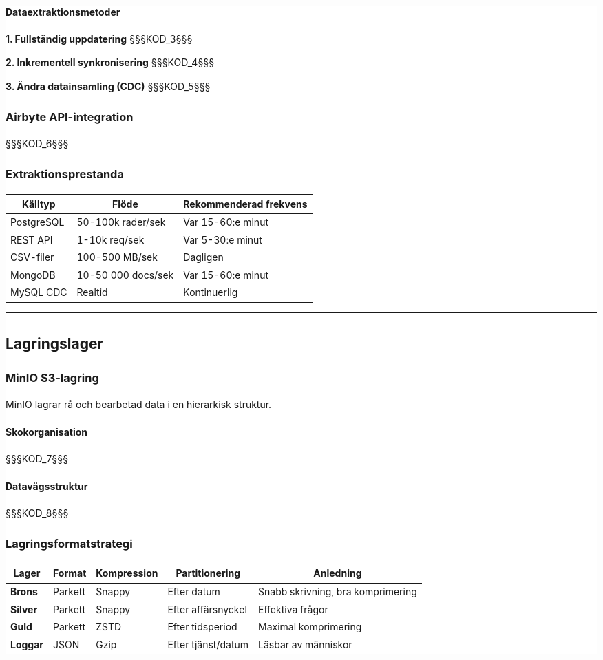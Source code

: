 #### Dataextraktionsmetoder

**1. Fullständig uppdatering**
§§§KOD_3§§§

**2. Inkrementell synkronisering**
§§§KOD_4§§§

**3. Ändra datainsamling (CDC)**
§§§KOD_5§§§

### Airbyte API-integration

§§§KOD_6§§§

### Extraktionsprestanda

| Källtyp | Flöde | Rekommenderad frekvens |
|----------------|--------|------------------------|
| PostgreSQL | 50-100k rader/sek | Var 15-60:e minut |
| REST API | 1-10k req/sek | Var 5-30:e minut |
| CSV-filer | 100-500 MB/sek | Dagligen |
| MongoDB | 10-50 000 docs/sek | Var 15-60:e minut |
| MySQL CDC | Realtid | Kontinuerlig |

---

## Lagringslager

### MinIO S3-lagring

MinIO lagrar rå och bearbetad data i en hierarkisk struktur.

#### Skokorganisation

§§§KOD_7§§§

#### Datavägsstruktur

§§§KOD_8§§§

### Lagringsformatstrategi

| Lager | Format | Kompression | Partitionering | Anledning |
|--------|--------|-------------|----------------|--------|
| **Brons** | Parkett | Snappy | Efter datum | Snabb skrivning, bra komprimering |
| **Silver** | Parkett | Snappy | Efter affärsnyckel | Effektiva frågor |
| **Guld** | Parkett | ZSTD | Efter tidsperiod | Maximal komprimering |
| **Loggar** | JSON | Gzip | Efter tjänst/datum | Läsbar av människor |
